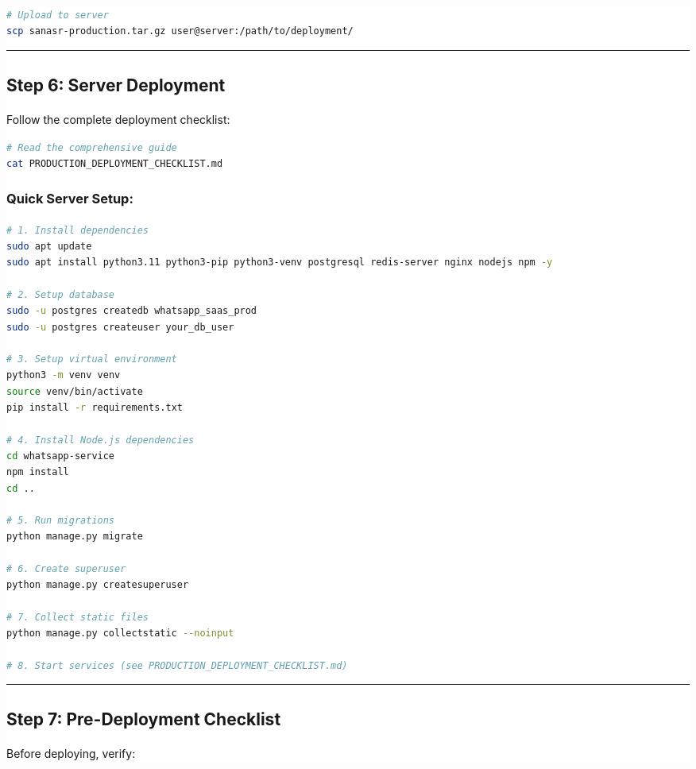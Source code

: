 ```bash
# Upload to server
scp sanasr-production.tar.gz user@server:/path/to/deployment/
```

---

## Step 6: Server Deployment

Follow the complete deployment checklist:
```bash
# Read the comprehensive guide
cat PRODUCTION_DEPLOYMENT_CHECKLIST.md
```

### Quick Server Setup:
```bash
# 1. Install dependencies
sudo apt update
sudo apt install python3.11 python3-pip python3-venv postgresql redis-server nginx nodejs npm -y

# 2. Setup database
sudo -u postgres createdb whatsapp_saas_prod
sudo -u postgres createuser your_db_user

# 3. Setup virtual environment
python3 -m venv venv
source venv/bin/activate
pip install -r requirements.txt

# 4. Install Node.js dependencies
cd whatsapp-service
npm install
cd ..

# 5. Run migrations
python manage.py migrate

# 6. Create superuser
python manage.py createsuperuser

# 7. Collect static files
python manage.py collectstatic --noinput

# 8. Start services (see PRODUCTION_DEPLOYMENT_CHECKLIST.md)
```

---

## Step 7: Pre-Deployment Checklist

Before deploying, verify:

